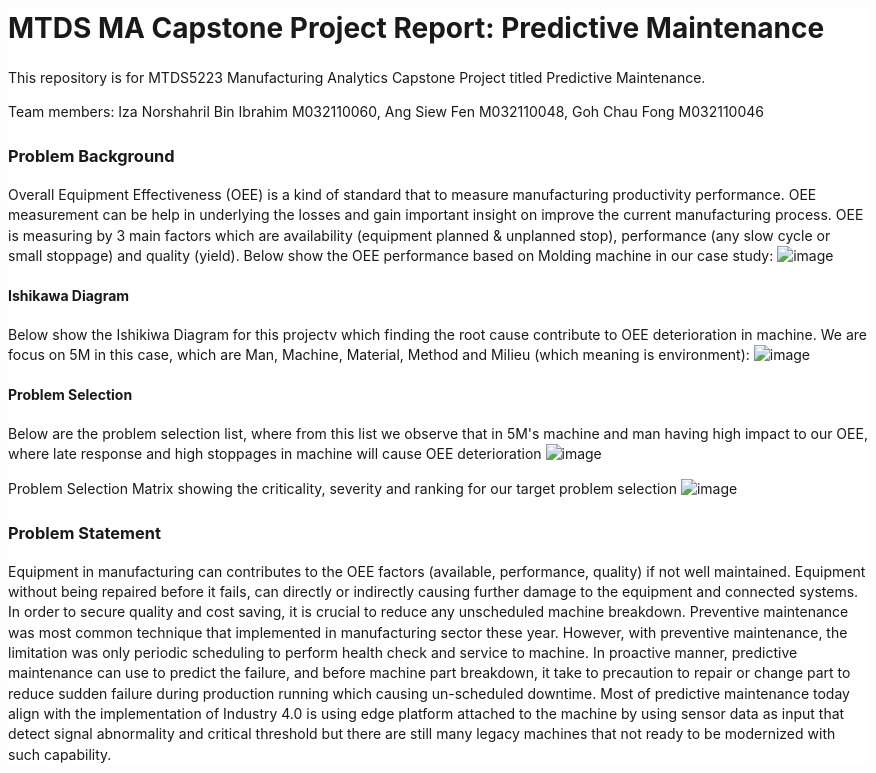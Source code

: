 # MTDS MA Capstone Project Report: Predictive Maintenance

[comment]: # (This document is intended to capture the use case summary for this engagement. An executive summary should contain a brief overview of the project, but not every detail. Only the current summary should be captured here and this should be edited over time to reflect the latest details.)
[comment]: # (Some ideas of what to include in the executive summary are detailed below. Please edit and capture the relevant information within each section)
[comment]: # (To capture more detail in the scoping phase, the optional template Scoping.md may be utilized. If more detail around the data, use case, architecture, or other aspects needs to be captured, additional markdown files can be referenced and placed into the Docs folder)

This repository is for MTDS5223 Manufacturing Analytics Capstone Project titled Predictive Maintenance.

Team members: 
Iza Norshahril Bin Ibrahim M032110060,
Ang Siew Fen M032110048,
Goh Chau Fong M032110046

### Problem Background
Overall Equipment Effectiveness (OEE) is a kind of standard that to measure manufacturing productivity performance. OEE measurement can be help in underlying the losses and gain important insight on improve the current manufacturing process. OEE is measuring by 3 main factors which are availability (equipment planned & unplanned stop), performance (any slow cycle or small stoppage) and quality (yield).
Below show the OEE performance based on Molding machine in our case study:
![image](https://user-images.githubusercontent.com/124276426/216356722-50d89466-39d5-413b-aa71-5c404030bb05.png)


#### Ishikawa Diagram
Below show the Ishikiwa Diagram for this projectv which finding the root cause contribute to OEE deterioration in machine.
We are focus on 5M in this case, which are Man, Machine, Material, Method and Milieu (which meaning is environment):
![image](https://user-images.githubusercontent.com/124276426/216355247-c0addf7a-b2c1-4183-a5ca-242a09363e12.png)

#### Problem Selection
Below are the problem selection list, where from this list we observe that in 5M's machine and man having high impact to our OEE, where late response and high stoppages in machine will cause OEE deterioration
![image](https://user-images.githubusercontent.com/124276426/216357025-e8ca8ed6-3c3f-4b25-981e-64d7216fc2b6.png)

Problem Selection Matrix showing the criticality, severity and ranking for our target problem selection
![image](https://user-images.githubusercontent.com/124276426/216357728-a9f2cdef-64c8-4e19-bbd5-58eaad8c6645.png)


### Problem Statement
Equipment in manufacturing can contributes to the OEE factors (available, performance, quality) if not well maintained. Equipment without being repaired before it fails, can directly or indirectly causing further damage to the equipment and connected systems. In order to secure quality and cost saving, it is crucial to reduce any unscheduled machine breakdown. Preventive maintenance was most common technique that implemented in manufacturing sector these year. However, with preventive maintenance, the limitation was only periodic scheduling to perform health check and service to machine. In proactive manner, predictive maintenance can use to predict the failure, and before machine part breakdown, it take to precaution to repair or change part to reduce sudden failure during production running which causing un-scheduled downtime. Most of predictive maintenance today align with the implementation of Industry 4.0 is using edge platform attached to the machine by using sensor data as input that detect signal abnormality and critical threshold but there are still many legacy machines that not ready to be modernized with such capability.


[comment]: # (If there is a substantial change in the customer's business workflow, make a before/after diagram showing the data flow.)